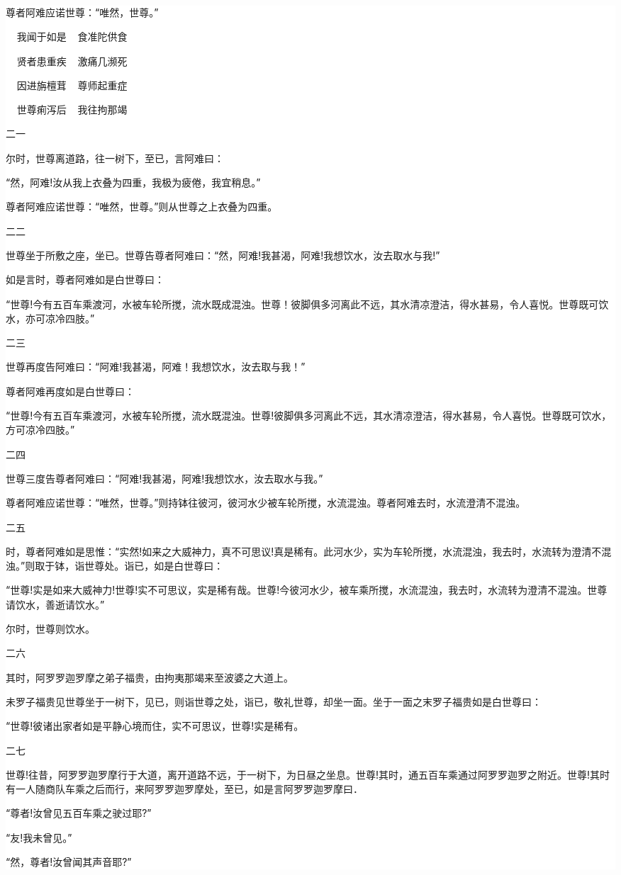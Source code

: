 尊者阿难应诺世尊：“唯然，世尊。”

&nbsp;&nbsp;&nbsp;&nbsp;我闻于如是&nbsp;&nbsp;&nbsp;&nbsp;食准陀供食

&nbsp;&nbsp;&nbsp;&nbsp;贤者患重疾&nbsp;&nbsp;&nbsp;&nbsp;激痛几濒死

&nbsp;&nbsp;&nbsp;&nbsp;因进旃檀茸&nbsp;&nbsp;&nbsp;&nbsp;尊师起重症

&nbsp;&nbsp;&nbsp;&nbsp;世尊痢泻后&nbsp;&nbsp;&nbsp;&nbsp;我往拘那竭

二一

尔时，世尊离道路，往一树下，至已，言阿难曰：

“然，阿难!汝从我上衣叠为四重，我极为疲倦，我宜稍息。”

尊者阿难应诺世尊：“唯然，世尊。”则从世尊之上衣叠为四重。

二二

世尊坐于所敷之座，坐已。世尊告尊者阿难曰：“然，阿难!我甚渴，阿难!我想饮水，汝去取水与我!”

如是言时，尊者阿难如是白世尊曰：

“世尊!今有五百车乘渡河，水被车轮所搅，流水既成混浊。世尊！彼脚俱多河离此不远，其水清凉澄洁，得水甚易，令人喜悦。世尊既可饮水，亦可凉冷四肢。”

二三

世尊再度告阿难曰：“阿难!我甚渴，阿难！我想饮水，汝去取与我！”

尊者阿难再度如是白世尊曰：

“世尊!今有五百车乘渡河，水被车轮所搅，流水既混浊。世尊!彼脚俱多河离此不远，其水清凉澄洁，得水甚易，令人喜悦。世尊既可饮水，方可凉冷四肢。”

二四

世尊三度告尊者阿难曰：“阿难!我甚渴，阿难!我想饮水，汝去取水与我。”

尊者阿难应诺世尊：“唯然，世尊。”则持钵往彼河，彼河水少被车轮所搅，水流混浊。尊者阿难去时，水流澄清不混浊。

二五

时，尊者阿难如是思惟：“实然!如来之大威神力，真不可思议!真是稀有。此河水少，实为车轮所搅，水流混浊，我去时，水流转为澄清不混浊。”则取于钵，诣世尊处。诣已，如是白世尊曰：

“世尊!实是如来大威神力!世尊!实不可思议，实是稀有哉。世尊!今彼河水少，被车乘所搅，水流混浊，我去时，水流转为澄清不混浊。世尊请饮水，善逝请饮水。”

尔时，世尊则饮水。

二六

其时，阿罗罗迦罗摩之弟子福贵，由拘夷那竭来至波婆之大道上。

未罗子福贵见世尊坐于一树下，见已，则诣世尊之处，诣已，敬礼世尊，却坐一面。坐于一面之末罗子福贵如是白世尊曰：

“世尊!彼诸出家者如是平静心境而住，实不可思议，世尊!实是稀有。

二七

世尊!往昔，阿罗罗迦罗摩行于大道，离开道路不远，于一树下，为日昼之坐息。世尊!其时，通五百车乘通过阿罗罗迦罗之附近。世尊!其时有一人随商队车乘之后而行，来阿罗罗迦罗摩处，至已，如是言阿罗罗迦罗摩曰．

“尊者!汝曾见五百车乘之驶过耶?”

“友!我未曾见。”

“然，尊者!汝曾闻其声音耶?”
